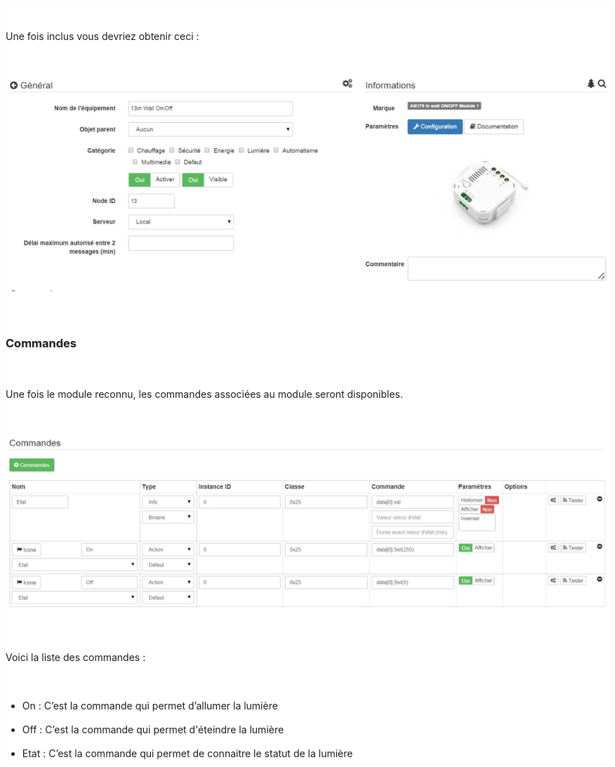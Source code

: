  

Une fois inclus vous devriez obtenir ceci :

 

![Plugin Zwave](../images/smarthomebyeverspring.AN179-0/information.jpg)

 

### Commandes

 

Une fois le module reconnu, les commandes associées au module seront disponibles.

 

![Commandes](../images/smarthomebyeverspring.AN179-0/commandes.jpg)

 

Voici la liste des commandes :

 

-   On : C’est la commande qui permet d’allumer la lumière

-   Off : C’est la commande qui permet d'éteindre la lumière

-   Etat : C’est la commande qui permet de connaitre le statut de la lumière
